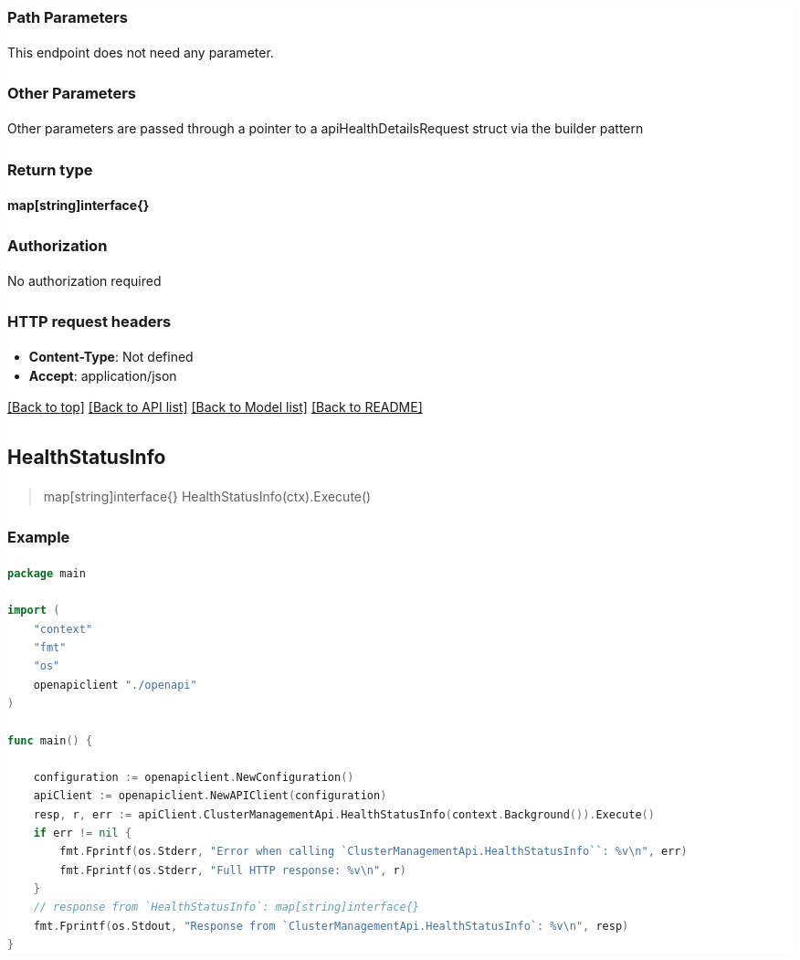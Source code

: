 ### Path Parameters

This endpoint does not need any parameter.

### Other Parameters

Other parameters are passed through a pointer to a apiHealthDetailsRequest struct via the builder pattern


### Return type

**map[string]interface{}**

### Authorization

No authorization required

### HTTP request headers

- **Content-Type**: Not defined
- **Accept**: application/json

[[Back to top]](#) [[Back to API list]](../README.md#documentation-for-api-endpoints)
[[Back to Model list]](../README.md#documentation-for-models)
[[Back to README]](../README.md)


## HealthStatusInfo

> map[string]interface{} HealthStatusInfo(ctx).Execute()





### Example

```go
package main

import (
    "context"
    "fmt"
    "os"
    openapiclient "./openapi"
)

func main() {

    configuration := openapiclient.NewConfiguration()
    apiClient := openapiclient.NewAPIClient(configuration)
    resp, r, err := apiClient.ClusterManagementApi.HealthStatusInfo(context.Background()).Execute()
    if err != nil {
        fmt.Fprintf(os.Stderr, "Error when calling `ClusterManagementApi.HealthStatusInfo``: %v\n", err)
        fmt.Fprintf(os.Stderr, "Full HTTP response: %v\n", r)
    }
    // response from `HealthStatusInfo`: map[string]interface{}
    fmt.Fprintf(os.Stdout, "Response from `ClusterManagementApi.HealthStatusInfo`: %v\n", resp)
}
```
